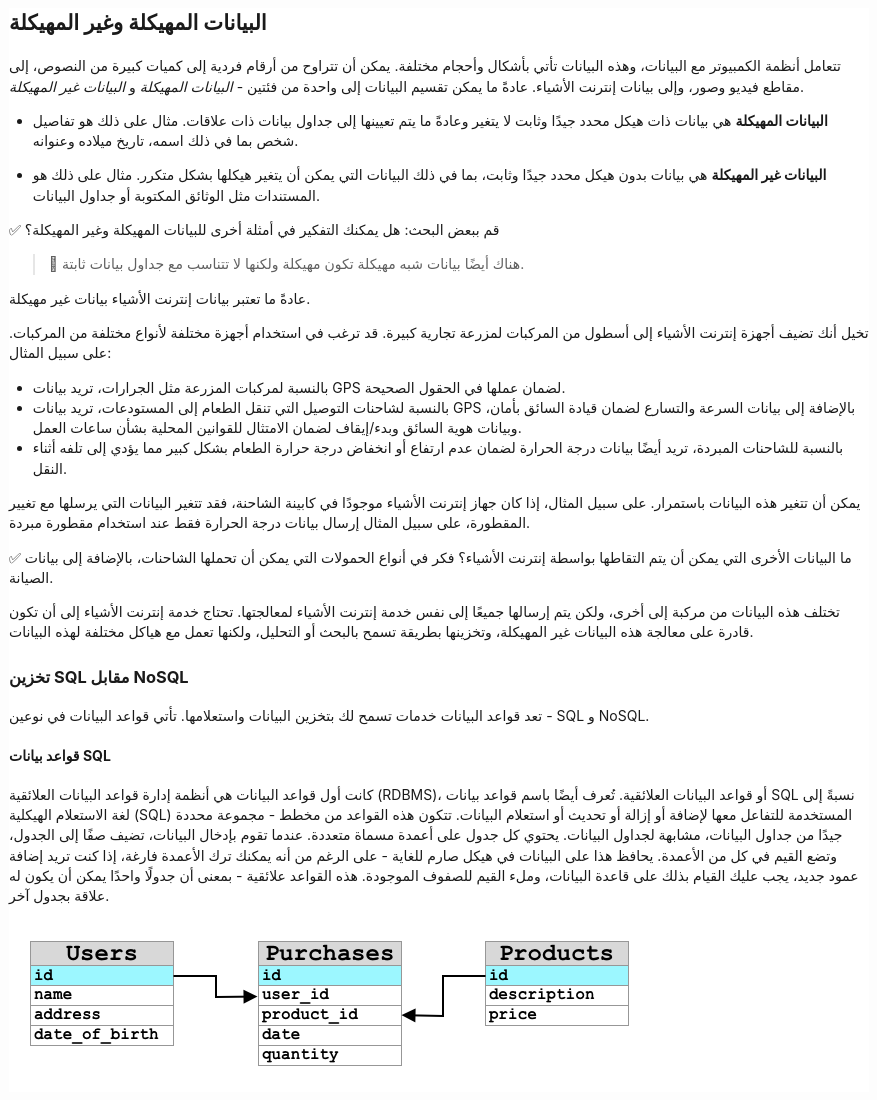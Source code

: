 ## البيانات المهيكلة وغير المهيكلة

تتعامل أنظمة الكمبيوتر مع البيانات، وهذه البيانات تأتي بأشكال وأحجام مختلفة. يمكن أن تتراوح من أرقام فردية إلى كميات كبيرة من النصوص، إلى مقاطع فيديو وصور، وإلى بيانات إنترنت الأشياء. عادةً ما يمكن تقسيم البيانات إلى واحدة من فئتين - *البيانات المهيكلة* و *البيانات غير المهيكلة*.

* **البيانات المهيكلة** هي بيانات ذات هيكل محدد جيدًا وثابت لا يتغير وعادةً ما يتم تعيينها إلى جداول بيانات ذات علاقات. مثال على ذلك هو تفاصيل شخص بما في ذلك اسمه، تاريخ ميلاده وعنوانه.

* **البيانات غير المهيكلة** هي بيانات بدون هيكل محدد جيدًا وثابت، بما في ذلك البيانات التي يمكن أن يتغير هيكلها بشكل متكرر. مثال على ذلك هو المستندات مثل الوثائق المكتوبة أو جداول البيانات.

✅ قم ببعض البحث: هل يمكنك التفكير في أمثلة أخرى للبيانات المهيكلة وغير المهيكلة؟

> 💁 هناك أيضًا بيانات شبه مهيكلة تكون مهيكلة ولكنها لا تتناسب مع جداول بيانات ثابتة.

عادةً ما تعتبر بيانات إنترنت الأشياء بيانات غير مهيكلة.

تخيل أنك تضيف أجهزة إنترنت الأشياء إلى أسطول من المركبات لمزرعة تجارية كبيرة. قد ترغب في استخدام أجهزة مختلفة لأنواع مختلفة من المركبات. على سبيل المثال:

* بالنسبة لمركبات المزرعة مثل الجرارات، تريد بيانات GPS لضمان عملها في الحقول الصحيحة.
* بالنسبة لشاحنات التوصيل التي تنقل الطعام إلى المستودعات، تريد بيانات GPS بالإضافة إلى بيانات السرعة والتسارع لضمان قيادة السائق بأمان، وبيانات هوية السائق وبدء/إيقاف لضمان الامتثال للقوانين المحلية بشأن ساعات العمل.
* بالنسبة للشاحنات المبردة، تريد أيضًا بيانات درجة الحرارة لضمان عدم ارتفاع أو انخفاض درجة حرارة الطعام بشكل كبير مما يؤدي إلى تلفه أثناء النقل.

يمكن أن تتغير هذه البيانات باستمرار. على سبيل المثال، إذا كان جهاز إنترنت الأشياء موجودًا في كابينة الشاحنة، فقد تتغير البيانات التي يرسلها مع تغيير المقطورة، على سبيل المثال إرسال بيانات درجة الحرارة فقط عند استخدام مقطورة مبردة.

✅ ما البيانات الأخرى التي يمكن أن يتم التقاطها بواسطة إنترنت الأشياء؟ فكر في أنواع الحمولات التي يمكن أن تحملها الشاحنات، بالإضافة إلى بيانات الصيانة.

تختلف هذه البيانات من مركبة إلى أخرى، ولكن يتم إرسالها جميعًا إلى نفس خدمة إنترنت الأشياء لمعالجتها. تحتاج خدمة إنترنت الأشياء إلى أن تكون قادرة على معالجة هذه البيانات غير المهيكلة، وتخزينها بطريقة تسمح بالبحث أو التحليل، ولكنها تعمل مع هياكل مختلفة لهذه البيانات.

### تخزين SQL مقابل NoSQL

تعد قواعد البيانات خدمات تسمح لك بتخزين البيانات واستعلامها. تأتي قواعد البيانات في نوعين - SQL و NoSQL.

#### قواعد بيانات SQL

كانت أول قواعد البيانات هي أنظمة إدارة قواعد البيانات العلائقية (RDBMS)، أو قواعد البيانات العلائقية. تُعرف أيضًا باسم قواعد بيانات SQL نسبةً إلى لغة الاستعلام الهيكلية (SQL) المستخدمة للتفاعل معها لإضافة أو إزالة أو تحديث أو استعلام البيانات. تتكون هذه القواعد من مخطط - مجموعة محددة جيدًا من جداول البيانات، مشابهة لجداول البيانات. يحتوي كل جدول على أعمدة مسماة متعددة. عندما تقوم بإدخال البيانات، تضيف صفًا إلى الجدول، وتضع القيم في كل من الأعمدة. يحافظ هذا على البيانات في هيكل صارم للغاية - على الرغم من أنه يمكنك ترك الأعمدة فارغة، إذا كنت تريد إضافة عمود جديد، يجب عليك القيام بذلك على قاعدة البيانات، وملء القيم للصفوف الموجودة. هذه القواعد علائقية - بمعنى أن جدولًا واحدًا يمكن أن يكون له علاقة بجدول آخر.

![قاعدة بيانات علائقية تربط بين جدول المستخدمين وجدول المشتريات وجدول المنتجات](../../../../../translated_images/sql-database.be160f12bfccefd3ca718a66468c2c4c89c53e5aad4c295324d576da87f9dfdd.ar.png)
